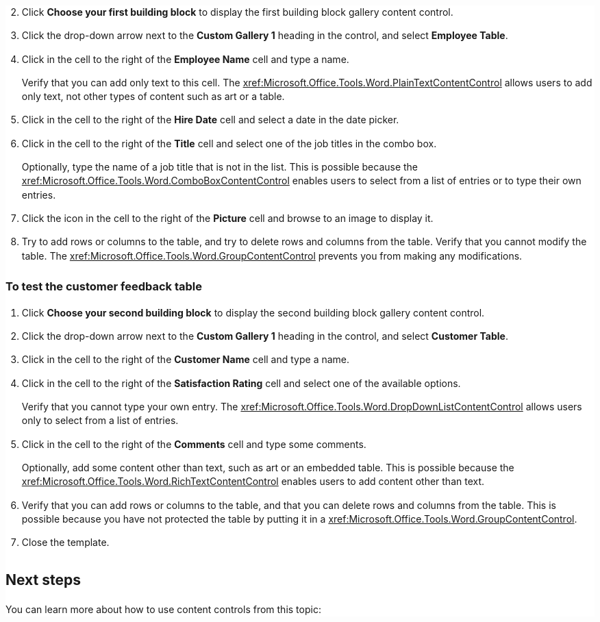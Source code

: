2. Click **Choose your first building block** to display the first building block gallery content control.

3. Click the drop-down arrow next to the **Custom Gallery 1** heading in the control, and select **Employee Table**.

4. Click in the cell to the right of the **Employee Name** cell and type a name.

     Verify that you can add only text to this cell. The <xref:Microsoft.Office.Tools.Word.PlainTextContentControl> allows users to add only text, not other types of content such as art or a table.

5. Click in the cell to the right of the **Hire Date** cell and select a date in the date picker.

6. Click in the cell to the right of the **Title** cell and select one of the job titles in the combo box.

     Optionally, type the name of a job title that is not in the list. This is possible because the <xref:Microsoft.Office.Tools.Word.ComboBoxContentControl> enables users to select from a list of entries or to type their own entries.

7. Click the icon in the cell to the right of the **Picture** cell and browse to an image to display it.

8. Try to add rows or columns to the table, and try to delete rows and columns from the table. Verify that you cannot modify the table. The <xref:Microsoft.Office.Tools.Word.GroupContentControl> prevents you from making any modifications.

### To test the customer feedback table

1. Click **Choose your second building block** to display the second building block gallery content control.

2. Click the drop-down arrow next to the **Custom Gallery 1** heading in the control, and select **Customer Table**.

3. Click in the cell to the right of the **Customer Name** cell and type a name.

4. Click in the cell to the right of the **Satisfaction Rating** cell and select one of the available options.

     Verify that you cannot type your own entry. The <xref:Microsoft.Office.Tools.Word.DropDownListContentControl> allows users only to select from a list of entries.

5. Click in the cell to the right of the **Comments** cell and type some comments.

     Optionally, add some content other than text, such as art or an embedded table. This is possible because the <xref:Microsoft.Office.Tools.Word.RichTextContentControl> enables users to add content other than text.

6. Verify that you can add rows or columns to the table, and that you can delete rows and columns from the table. This is possible because you have not protected the table by putting it in a <xref:Microsoft.Office.Tools.Word.GroupContentControl>.

7. Close the template.

## Next steps
 You can learn more about how to use content controls from this topic:
